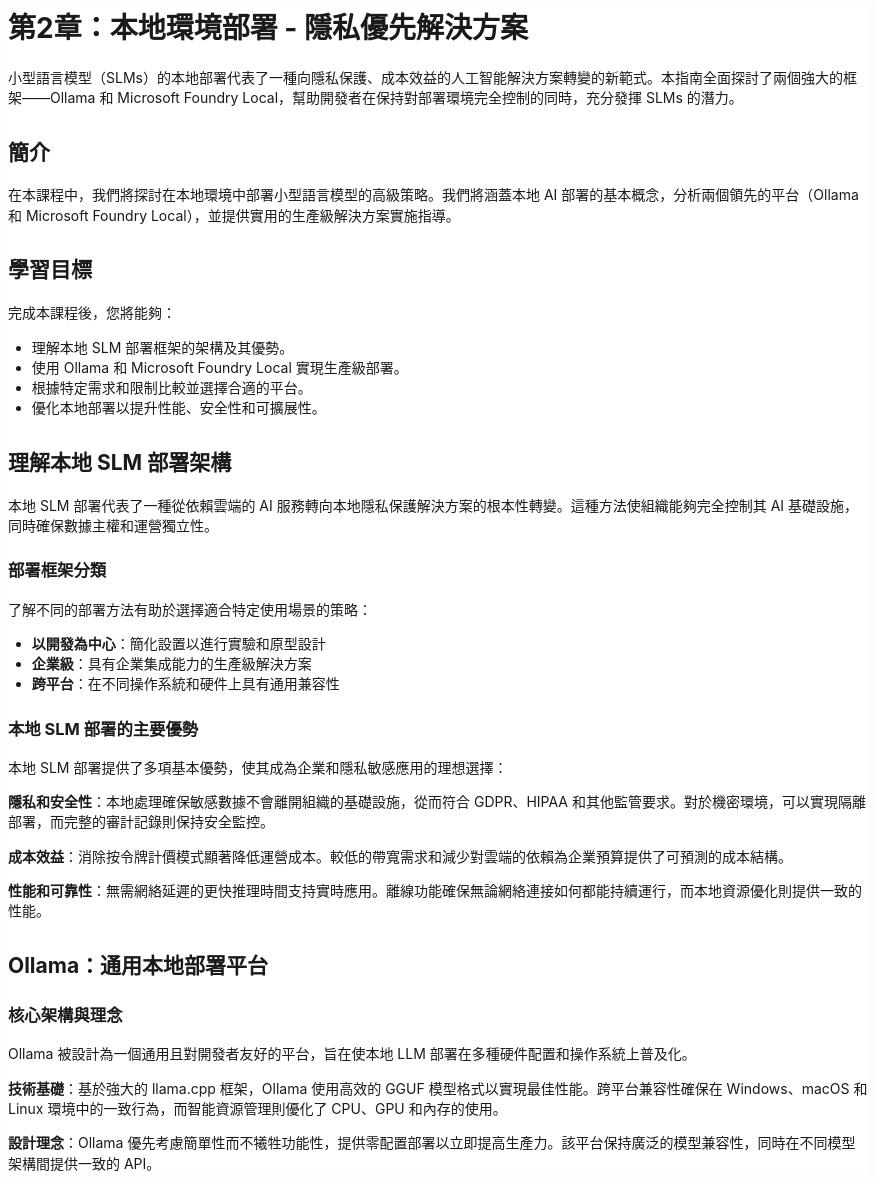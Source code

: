 
# 第2章：本地環境部署 - 隱私優先解決方案

小型語言模型（SLMs）的本地部署代表了一種向隱私保護、成本效益的人工智能解決方案轉變的新範式。本指南全面探討了兩個強大的框架——Ollama 和 Microsoft Foundry Local，幫助開發者在保持對部署環境完全控制的同時，充分發揮 SLMs 的潛力。

## 簡介

在本課程中，我們將探討在本地環境中部署小型語言模型的高級策略。我們將涵蓋本地 AI 部署的基本概念，分析兩個領先的平台（Ollama 和 Microsoft Foundry Local），並提供實用的生產級解決方案實施指導。

## 學習目標

完成本課程後，您將能夠：

- 理解本地 SLM 部署框架的架構及其優勢。
- 使用 Ollama 和 Microsoft Foundry Local 實現生產級部署。
- 根據特定需求和限制比較並選擇合適的平台。
- 優化本地部署以提升性能、安全性和可擴展性。

## 理解本地 SLM 部署架構

本地 SLM 部署代表了一種從依賴雲端的 AI 服務轉向本地隱私保護解決方案的根本性轉變。這種方法使組織能夠完全控制其 AI 基礎設施，同時確保數據主權和運營獨立性。

### 部署框架分類

了解不同的部署方法有助於選擇適合特定使用場景的策略：

- **以開發為中心**：簡化設置以進行實驗和原型設計
- **企業級**：具有企業集成能力的生產級解決方案  
- **跨平台**：在不同操作系統和硬件上具有通用兼容性

### 本地 SLM 部署的主要優勢

本地 SLM 部署提供了多項基本優勢，使其成為企業和隱私敏感應用的理想選擇：

**隱私和安全性**：本地處理確保敏感數據不會離開組織的基礎設施，從而符合 GDPR、HIPAA 和其他監管要求。對於機密環境，可以實現隔離部署，而完整的審計記錄則保持安全監控。

**成本效益**：消除按令牌計價模式顯著降低運營成本。較低的帶寬需求和減少對雲端的依賴為企業預算提供了可預測的成本結構。

**性能和可靠性**：無需網絡延遲的更快推理時間支持實時應用。離線功能確保無論網絡連接如何都能持續運行，而本地資源優化則提供一致的性能。

## Ollama：通用本地部署平台

### 核心架構與理念

Ollama 被設計為一個通用且對開發者友好的平台，旨在使本地 LLM 部署在多種硬件配置和操作系統上普及化。

**技術基礎**：基於強大的 llama.cpp 框架，Ollama 使用高效的 GGUF 模型格式以實現最佳性能。跨平台兼容性確保在 Windows、macOS 和 Linux 環境中的一致行為，而智能資源管理則優化了 CPU、GPU 和內存的使用。

**設計理念**：Ollama 優先考慮簡單性而不犧牲功能性，提供零配置部署以立即提高生產力。該平台保持廣泛的模型兼容性，同時在不同模型架構間提供一致的 API。
